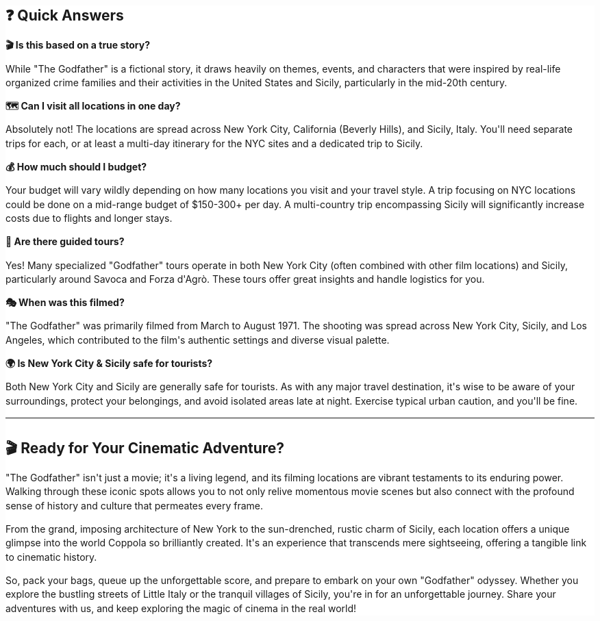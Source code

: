 ## ❓ Quick Answers

**🎬 Is this based on a true story?**

While "The Godfather" is a fictional story, it draws heavily on themes, events, and characters that were inspired by real-life organized crime families and their activities in the United States and Sicily, particularly in the mid-20th century.


**🗺️ Can I visit all locations in one day?**

Absolutely not! The locations are spread across New York City, California (Beverly Hills), and Sicily, Italy. You'll need separate trips for each, or at least a multi-day itinerary for the NYC sites and a dedicated trip to Sicily.


**💰 How much should I budget?**

Your budget will vary wildly depending on how many locations you visit and your travel style. A trip focusing on NYC locations could be done on a mid-range budget of $150-300+ per day. A multi-country trip encompassing Sicily will significantly increase costs due to flights and longer stays.


**📱 Are there guided tours?**

Yes! Many specialized "Godfather" tours operate in both New York City (often combined with other film locations) and Sicily, particularly around Savoca and Forza d'Agrò. These tours offer great insights and handle logistics for you.


**🎭 When was this filmed?**

"The Godfather" was primarily filmed from March to August 1971. The shooting was spread across New York City, Sicily, and Los Angeles, which contributed to the film's authentic settings and diverse visual palette.


**🌍 Is New York City & Sicily safe for tourists?**

Both New York City and Sicily are generally safe for tourists. As with any major travel destination, it's wise to be aware of your surroundings, protect your belongings, and avoid isolated areas late at night. Exercise typical urban caution, and you'll be fine.

---

## 🎬 Ready for Your Cinematic Adventure?

"The Godfather" isn't just a movie; it's a living legend, and its filming locations are vibrant testaments to its enduring power. Walking through these iconic spots allows you to not only relive momentous movie scenes but also connect with the profound sense of history and culture that permeates every frame.

From the grand, imposing architecture of New York to the sun-drenched, rustic charm of Sicily, each location offers a unique glimpse into the world Coppola so brilliantly created. It's an experience that transcends mere sightseeing, offering a tangible link to cinematic history.

So, pack your bags, queue up the unforgettable score, and prepare to embark on your own "Godfather" odyssey. Whether you explore the bustling streets of Little Italy or the tranquil villages of Sicily, you're in for an unforgettable journey. Share your adventures with us, and keep exploring the magic of cinema in the real world!